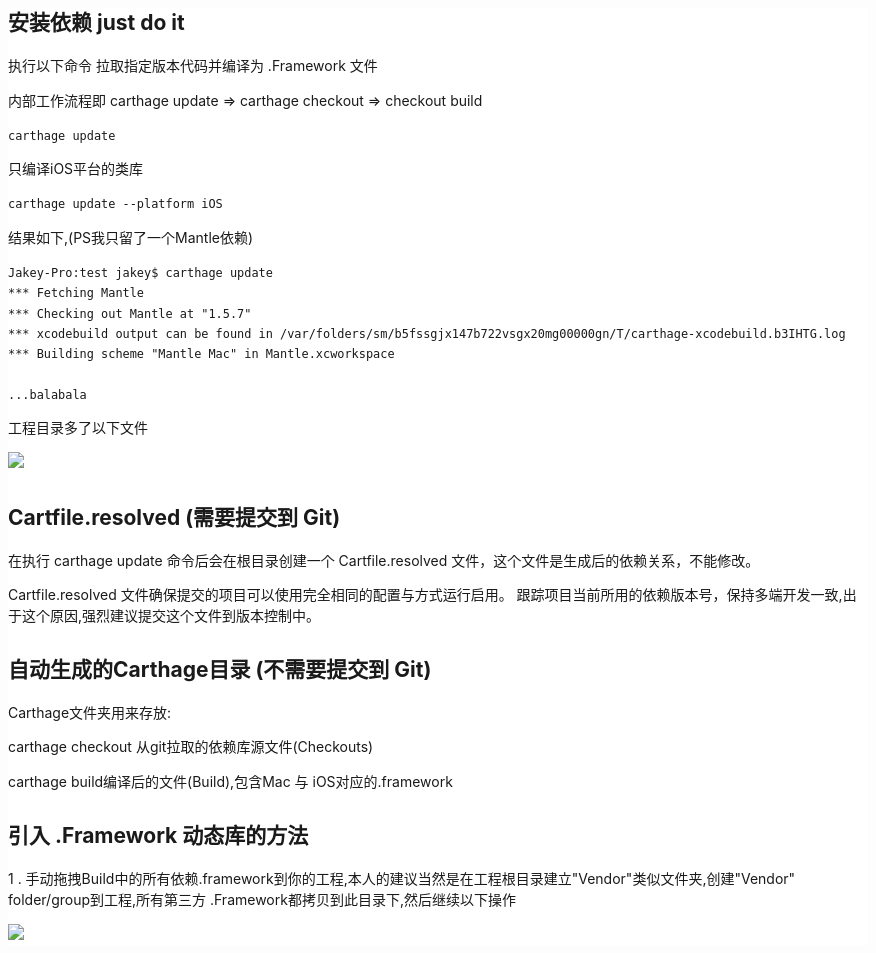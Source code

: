```vim
```

## 安装依赖 just do it

执行以下命令 拉取指定版本代码并编译为 .Framework 文件

内部工作流程即  carthage update => carthage checkout => checkout build

```vim
carthage update
```

只编译iOS平台的类库

```vim
carthage update --platform iOS
```

结果如下,(PS我只留了一个Mantle依赖)

```vim
Jakey-Pro:test jakey$ carthage update
*** Fetching Mantle
*** Checking out Mantle at "1.5.7"
*** xcodebuild output can be found in /var/folders/sm/b5fssgjx147b722vsgx20mg00000gn/T/carthage-xcodebuild.b3IHTG.log
*** Building scheme "Mantle Mac" in Mantle.xcworkspace

...balabala
```

工程目录多了以下文件

![](http://www.skyfox.org/wp-content/uploads/2016/05/C888B12C-6500-4B6F-B7BE-075379FD5E95.jpg)

## Cartfile.resolved (需要提交到 Git)

在执行 carthage update 命令后会在根目录创建一个 Cartfile.resolved 文件，这个文件是生成后的依赖关系，不能修改。

Cartfile.resolved 文件确保提交的项目可以使用完全相同的配置与方式运行启用。 跟踪项目当前所用的依赖版本号，保持多端开发一致,出于这个原因,强烈建议提交这个文件到版本控制中。

## 自动生成的Carthage目录 (不需要提交到 Git)

Carthage文件夹用来存放:

carthage checkout 从git拉取的依赖库源文件(Checkouts)

carthage build编译后的文件(Build),包含Mac 与 iOS对应的.framework

## 引入 .Framework 动态库的方法

1 . 手动拖拽Build中的所有依赖.framework到你的工程,本人的建议当然是在工程根目录建立"Vendor"类似文件夹,创建"Vendor" folder/group到工程,所有第三方 .Framework都拷贝到此目录下,然后继续以下操作

![](http://www.skyfox.org/wp-content/uploads/2016/05/A5A69D07-3A4F-49EC-A1BB-8BF087C669D6.jpg) 
